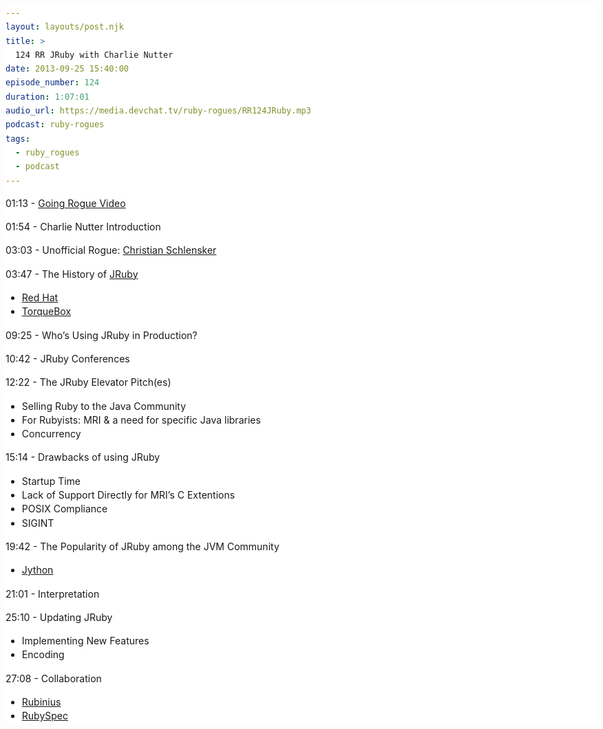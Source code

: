 ```yaml
---
layout: layouts/post.njk
title: >
  124 RR JRuby with Charlie Nutter
date: 2013-09-25 15:40:00
episode_number: 124
duration: 1:07:01
audio_url: https://media.devchat.tv/ruby-rogues/RR124JRuby.mp3
podcast: ruby-rogues
tags:
  - ruby_rogues
  - podcast
---
```


01:13 - [Going Rogue Video](http://www.goingroguevideo.com/)

01:54 - Charlie Nutter Introduction

03:03 - Unofficial Rogue: [Christian Schlensker](https://twitter.com/wordofchristian)

03:47 - The History of [JRuby](http://jruby.org/)

- [Red Hat](http://www.redhat.com/)
- [TorqueBox](http://torquebox.org/)

09:25 - Who’s Using JRuby in Production?

10:42 - JRuby Conferences

12:22 - The JRuby Elevator Pitch(es)

- Selling Ruby to the Java Community
- For Rubyists: MRI & a need for specific Java libraries
- Concurrency

15:14 - Drawbacks of using JRuby

- Startup Time
- Lack of Support Directly for MRI’s C Extentions
- POSIX Compliance
- SIGINT

19:42 - The Popularity of JRuby among the JVM Community

- [Jython](http://www.jython.org/)

21:01 - Interpretation

25:10 - Updating JRuby

- Implementing New Features
- Encoding

27:08 - Collaboration

- [Rubinius](http://rubini.us/)
- [RubySpec](http://rubyspec.org/)
